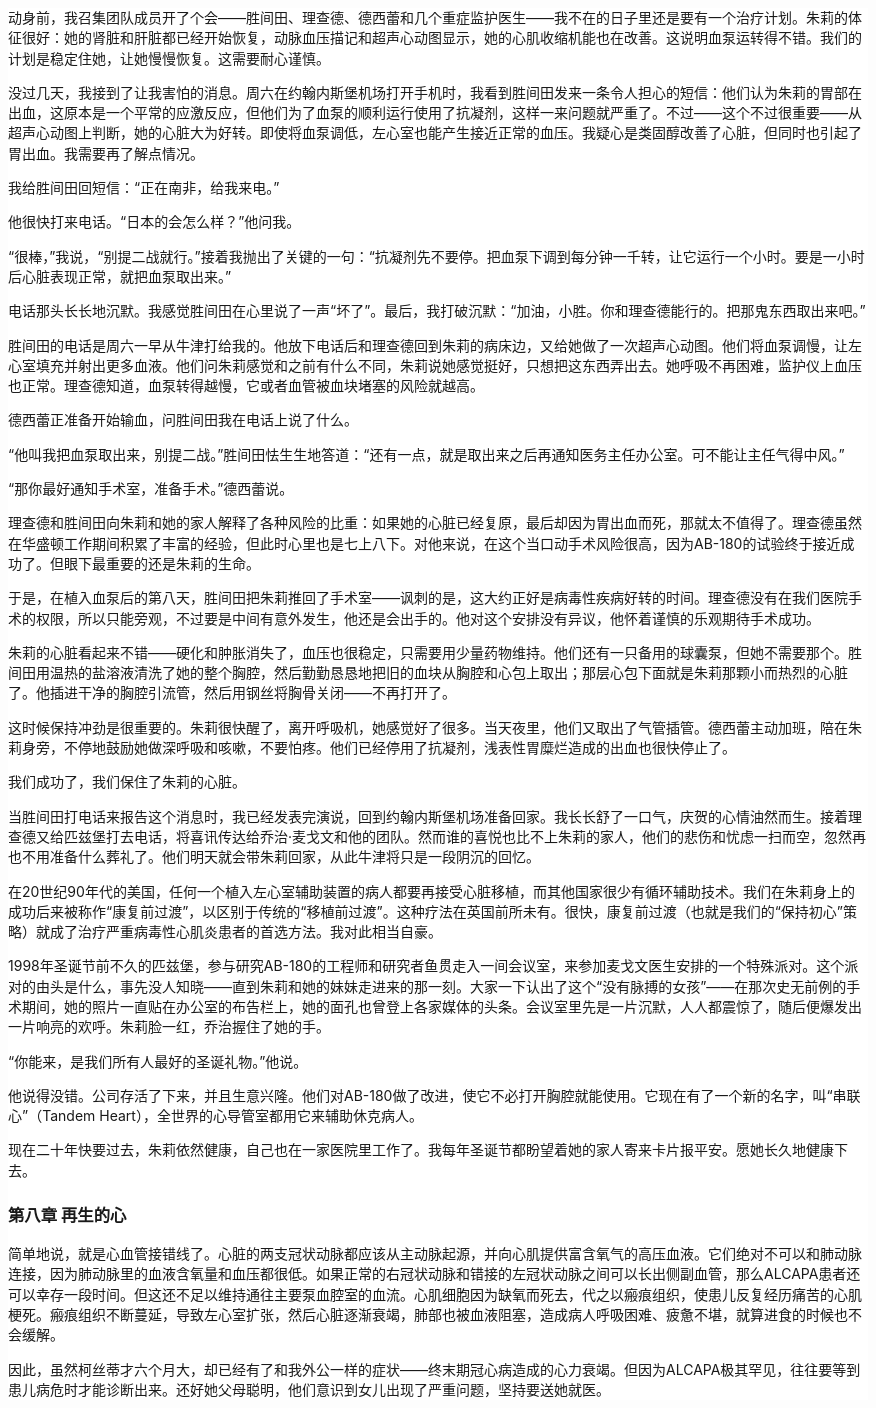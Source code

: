 动身前，我召集团队成员开了个会——胜间田、理查德、德西蕾和几个重症监护医生——我不在的日子里还是要有一个治疗计划。朱莉的体征很好：她的肾脏和肝脏都已经开始恢复，动脉血压描记和超声心动图显示，她的心肌收缩机能也在改善。这说明血泵运转得不错。我们的计划是稳定住她，让她慢慢恢复。这需要耐心谨慎。

没过几天，我接到了让我害怕的消息。周六在约翰内斯堡机场打开手机时，我看到胜间田发来一条令人担心的短信：他们认为朱莉的胃部在出血，这原本是一个平常的应激反应，但他们为了血泵的顺利运行使用了抗凝剂，这样一来问题就严重了。不过——这个不过很重要——从超声心动图上判断，她的心脏大为好转。即使将血泵调低，左心室也能产生接近正常的血压。我疑心是类固醇改善了心脏，但同时也引起了胃出血。我需要再了解点情况。

我给胜间田回短信：“正在南非，给我来电。”

他很快打来电话。“日本的会怎么样？”他问我。

“很棒，”我说，“别提二战就行。”接着我抛出了关键的一句：“抗凝剂先不要停。把血泵下调到每分钟一千转，让它运行一个小时。要是一小时后心脏表现正常，就把血泵取出来。”

电话那头长长地沉默。我感觉胜间田在心里说了一声“坏了”。最后，我打破沉默：“加油，小胜。你和理查德能行的。把那鬼东西取出来吧。”

胜间田的电话是周六一早从牛津打给我的。他放下电话后和理查德回到朱莉的病床边，又给她做了一次超声心动图。他们将血泵调慢，让左心室填充并射出更多血液。他们问朱莉感觉和之前有什么不同，朱莉说她感觉挺好，只想把这东西弄出去。她呼吸不再困难，监护仪上血压也正常。理查德知道，血泵转得越慢，它或者血管被血块堵塞的风险就越高。

德西蕾正准备开始输血，问胜间田我在电话上说了什么。

“他叫我把血泵取出来，别提二战。”胜间田怯生生地答道：“还有一点，就是取出来之后再通知医务主任办公室。可不能让主任气得中风。”

“那你最好通知手术室，准备手术。”德西蕾说。

理查德和胜间田向朱莉和她的家人解释了各种风险的比重：如果她的心脏已经复原，最后却因为胃出血而死，那就太不值得了。理查德虽然在华盛顿工作期间积累了丰富的经验，但此时心里也是七上八下。对他来说，在这个当口动手术风险很高，因为AB-180的试验终于接近成功了。但眼下最重要的还是朱莉的生命。

于是，在植入血泵后的第八天，胜间田把朱莉推回了手术室——讽刺的是，这大约正好是病毒性疾病好转的时间。理查德没有在我们医院手术的权限，所以只能旁观，不过要是中间有意外发生，他还是会出手的。他对这个安排没有异议，他怀着谨慎的乐观期待手术成功。

朱莉的心脏看起来不错——硬化和肿胀消失了，血压也很稳定，只需要用少量药物维持。他们还有一只备用的球囊泵，但她不需要那个。胜间田用温热的盐溶液清洗了她的整个胸腔，然后勤勤恳恳地把旧的血块从胸腔和心包上取出；那层心包下面就是朱莉那颗小而热烈的心脏了。他插进干净的胸腔引流管，然后用钢丝将胸骨关闭——不再打开了。

这时候保持冲劲是很重要的。朱莉很快醒了，离开呼吸机，她感觉好了很多。当天夜里，他们又取出了气管插管。德西蕾主动加班，陪在朱莉身旁，不停地鼓励她做深呼吸和咳嗽，不要怕疼。他们已经停用了抗凝剂，浅表性胃糜烂造成的出血也很快停止了。

我们成功了，我们保住了朱莉的心脏。

当胜间田打电话来报告这个消息时，我已经发表完演说，回到约翰内斯堡机场准备回家。我长长舒了一口气，庆贺的心情油然而生。接着理查德又给匹兹堡打去电话，将喜讯传达给乔治·麦戈文和他的团队。然而谁的喜悦也比不上朱莉的家人，他们的悲伤和忧虑一扫而空，忽然再也不用准备什么葬礼了。他们明天就会带朱莉回家，从此牛津将只是一段阴沉的回忆。

在20世纪90年代的美国，任何一个植入左心室辅助装置的病人都要再接受心脏移植，而其他国家很少有循环辅助技术。我们在朱莉身上的成功后来被称作“康复前过渡”，以区别于传统的“移植前过渡”。这种疗法在英国前所未有。很快，康复前过渡（也就是我们的“保持初心”策略）就成了治疗严重病毒性心肌炎患者的首选方法。我对此相当自豪。

1998年圣诞节前不久的匹兹堡，参与研究AB-180的工程师和研究者鱼贯走入一间会议室，来参加麦戈文医生安排的一个特殊派对。这个派对的由头是什么，事先没人知晓——直到朱莉和她的妹妹走进来的那一刻。大家一下认出了这个“没有脉搏的女孩”——在那次史无前例的手术期间，她的照片一直贴在办公室的布告栏上，她的面孔也曾登上各家媒体的头条。会议室里先是一片沉默，人人都震惊了，随后便爆发出一片响亮的欢呼。朱莉脸一红，乔治握住了她的手。

“你能来，是我们所有人最好的圣诞礼物。”他说。

他说得没错。公司存活了下来，并且生意兴隆。他们对AB-180做了改进，使它不必打开胸腔就能使用。它现在有了一个新的名字，叫“串联心”（Tandem Heart），全世界的心导管室都用它来辅助休克病人。

现在二十年快要过去，朱莉依然健康，自己也在一家医院里工作了。我每年圣诞节都盼望着她的家人寄来卡片报平安。愿她长久地健康下去。

### 第八章 再生的心

简单地说，就是心血管接错线了。心脏的两支冠状动脉都应该从主动脉起源，并向心肌提供富含氧气的高压血液。它们绝对不可以和肺动脉连接，因为肺动脉里的血液含氧量和血压都很低。如果正常的右冠状动脉和错接的左冠状动脉之间可以长出侧副血管，那么ALCAPA患者还可以幸存一段时间。但这还不足以维持通往主要泵血腔室的血流。心肌细胞因为缺氧而死去，代之以瘢痕组织，使患儿反复经历痛苦的心肌梗死。瘢痕组织不断蔓延，导致左心室扩张，然后心脏逐渐衰竭，肺部也被血液阻塞，造成病人呼吸困难、疲惫不堪，就算进食的时候也不会缓解。

因此，虽然柯丝蒂才六个月大，却已经有了和我外公一样的症状——终末期冠心病造成的心力衰竭。但因为ALCAPA极其罕见，往往要等到患儿病危时才能诊断出来。还好她父母聪明，他们意识到女儿出现了严重问题，坚持要送她就医。
